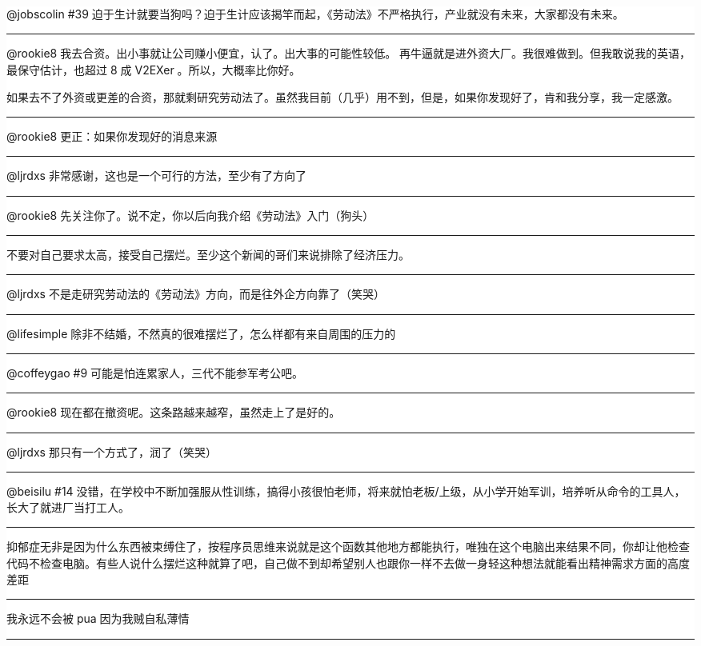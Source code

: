 @jobscolin #39 迫于生计就要当狗吗？迫于生计应该揭竿而起，《劳动法》不严格执行，产业就没有未来，大家都没有未来。

---------------------------------------------------

@rookie8 我去合资。出小事就让公司赚小便宜，认了。出大事的可能性较低。
再牛逼就是进外资大厂。我很难做到。但我敢说我的英语，最保守估计，也超过 8 成 V2EXer 。所以，大概率比你好。

如果去不了外资或更差的合资，那就剩研究劳动法了。虽然我目前（几乎）用不到，但是，如果你发现好了，肯和我分享，我一定感激。

---------------------------------------------------

@rookie8 更正：如果你发现好的消息来源

---------------------------------------------------

@ljrdxs 非常感谢，这也是一个可行的方法，至少有了方向了

---------------------------------------------------

@rookie8 先关注你了。说不定，你以后向我介绍《劳动法》入门（狗头）

---------------------------------------------------

不要对自己要求太高，接受自己摆烂。至少这个新闻的哥们来说排除了经济压力。

---------------------------------------------------

@ljrdxs 不是走研究劳动法的《劳动法》方向，而是往外企方向靠了（笑哭）

---------------------------------------------------

@lifesimple 除非不结婚，不然真的很难摆烂了，怎么样都有来自周围的压力的

---------------------------------------------------

@coffeygao #9 
可能是怕连累家人，三代不能参军考公吧。

---------------------------------------------------

@rookie8 现在都在撤资呢。这条路越来越窄，虽然走上了是好的。

---------------------------------------------------

@ljrdxs 那只有一个方式了，润了（笑哭）

---------------------------------------------------

@beisilu #14 没错，在学校中不断加强服从性训练，搞得小孩很怕老师，将来就怕老板/上级，从小学开始军训，培养听从命令的工具人，长大了就进厂当打工人。

---------------------------------------------------

抑郁症无非是因为什么东西被束缚住了，按程序员思维来说就是这个函数其他地方都能执行，唯独在这个电脑出来结果不同，你却让他检查代码不检查电脑。有些人说什么摆烂这种就算了吧，自己做不到却希望别人也跟你一样不去做一身轻这种想法就能看出精神需求方面的高度差距

---------------------------------------------------

我永远不会被 pua 因为我贼自私薄情

---------------------------------------------------

